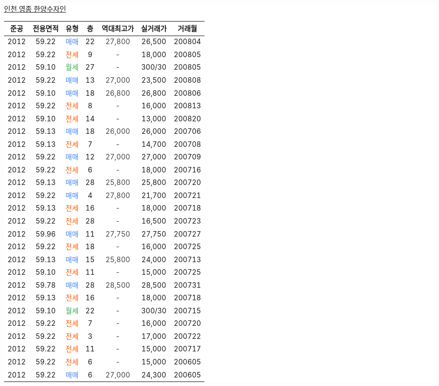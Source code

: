 
<script async src="//pagead2.googlesyndication.com/pagead/js/adsbygoogle.js"></script>

<ins class="adsbygoogle"
     style="display:block"
     data-ad-client="ca-pub-2446590836940007"
     data-ad-slot="1659523306"
     data-ad-format="auto"
     data-full-width-responsive="true"></ins>
<script>
(adsbygoogle = window.adsbygoogle || []).push({});
</script>


[인천 영종 한양수자인](https://search.naver.com/search.naver?query=%EC%9D%B8%EC%B2%9C%EA%B4%91%EC%97%AD%EC%8B%9C+%EC%A4%91%EA%B5%AC+%EC%A4%91%EC%82%B0%EB%8F%99+%EC%9D%B8%EC%B2%9C+%EC%98%81%EC%A2%85+%ED%95%9C%EC%96%91%EC%88%98%EC%9E%90%EC%9D%B8)

|준공|전용면적|유형|층|역대최고가|실거래가|거래월|
|:---:|:---:|:---:|:---:|:---:|:---:|:---:|
|2012|59.22|<span style="color:#4285f3">매매</span>|22|<span style="color:#444444">27,800</span>|26,500|200804|
|2012|59.22|<span style="color:#ff5a00">전세</span>|9|<span style="color:#444444">-</span>|18,000|200805|
|2012|59.10|<span style="color:#34a853">월세</span>|27|<span style="color:#444444">-</span>|300/30|200805|
|2012|59.22|<span style="color:#4285f3">매매</span>|13|<span style="color:#444444">27,000</span>|23,500|200808|
|2012|59.10|<span style="color:#4285f3">매매</span>|18|<span style="color:#444444">26,800</span>|26,800|200806|
|2012|59.22|<span style="color:#ff5a00">전세</span>|8|<span style="color:#444444">-</span>|16,000|200813|
|2012|59.10|<span style="color:#ff5a00">전세</span>|14|<span style="color:#444444">-</span>|13,000|200820|
|2012|59.13|<span style="color:#4285f3">매매</span>|18|<span style="color:#444444">26,000</span>|26,000|200706|
|2012|59.13|<span style="color:#ff5a00">전세</span>|7|<span style="color:#444444">-</span>|14,700|200708|
|2012|59.22|<span style="color:#4285f3">매매</span>|12|<span style="color:#444444">27,000</span>|27,000|200709|
|2012|59.22|<span style="color:#ff5a00">전세</span>|6|<span style="color:#444444">-</span>|18,000|200716|
|2012|59.13|<span style="color:#4285f3">매매</span>|28|<span style="color:#444444">25,800</span>|25,800|200720|
|2012|59.22|<span style="color:#4285f3">매매</span>|4|<span style="color:#444444">27,800</span>|21,700|200721|
|2012|59.13|<span style="color:#ff5a00">전세</span>|16|<span style="color:#444444">-</span>|18,000|200718|
|2012|59.22|<span style="color:#ff5a00">전세</span>|28|<span style="color:#444444">-</span>|16,500|200723|
|2012|59.96|<span style="color:#4285f3">매매</span>|11|<span style="color:#444444">27,750</span>|27,750|200727|
|2012|59.22|<span style="color:#ff5a00">전세</span>|18|<span style="color:#444444">-</span>|16,000|200725|
|2012|59.13|<span style="color:#4285f3">매매</span>|15|<span style="color:#444444">25,800</span>|24,000|200713|
|2012|59.10|<span style="color:#ff5a00">전세</span>|11|<span style="color:#444444">-</span>|15,000|200725|
|2012|59.78|<span style="color:#4285f3">매매</span>|28|<span style="color:#444444">28,500</span>|28,500|200731|
|2012|59.13|<span style="color:#ff5a00">전세</span>|16|<span style="color:#444444">-</span>|18,000|200718|
|2012|59.10|<span style="color:#34a853">월세</span>|22|<span style="color:#444444">-</span>|300/30|200715|
|2012|59.22|<span style="color:#ff5a00">전세</span>|7|<span style="color:#444444">-</span>|16,000|200720|
|2012|59.22|<span style="color:#ff5a00">전세</span>|3|<span style="color:#444444">-</span>|17,000|200722|
|2012|59.22|<span style="color:#ff5a00">전세</span>|11|<span style="color:#444444">-</span>|15,000|200717|
|2012|59.22|<span style="color:#ff5a00">전세</span>|6|<span style="color:#444444">-</span>|15,000|200605|
|2012|59.22|<span style="color:#4285f3">매매</span>|6|<span style="color:#444444">27,000</span>|24,300|200605|